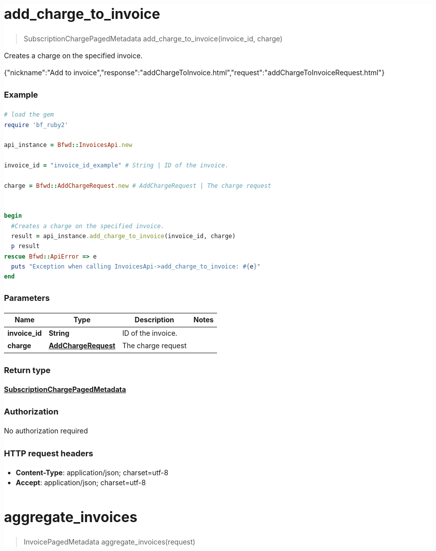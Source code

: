 
# **add_charge_to_invoice**
> SubscriptionChargePagedMetadata add_charge_to_invoice(invoice_id, charge)

Creates a charge on the specified invoice.

{\"nickname\":\"Add to invoice\",\"response\":\"addChargeToInvoice.html\",\"request\":\"addChargeToInvoiceRequest.html\"}

### Example
```ruby
# load the gem
require 'bf_ruby2'

api_instance = Bfwd::InvoicesApi.new

invoice_id = "invoice_id_example" # String | ID of the invoice.

charge = Bfwd::AddChargeRequest.new # AddChargeRequest | The charge request


begin
  #Creates a charge on the specified invoice.
  result = api_instance.add_charge_to_invoice(invoice_id, charge)
  p result
rescue Bfwd::ApiError => e
  puts "Exception when calling InvoicesApi->add_charge_to_invoice: #{e}"
end
```

### Parameters

Name | Type | Description  | Notes
------------- | ------------- | ------------- | -------------
 **invoice_id** | **String**| ID of the invoice. | 
 **charge** | [**AddChargeRequest**](AddChargeRequest.md)| The charge request | 

### Return type

[**SubscriptionChargePagedMetadata**](SubscriptionChargePagedMetadata.md)

### Authorization

No authorization required

### HTTP request headers

 - **Content-Type**: application/json; charset=utf-8
 - **Accept**: application/json; charset=utf-8



# **aggregate_invoices**
> InvoicePagedMetadata aggregate_invoices(request)
